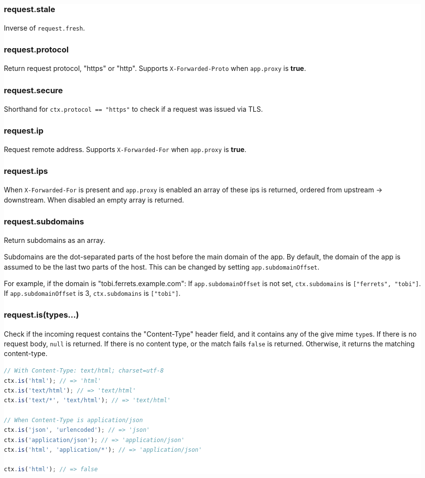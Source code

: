 ### request.stale

Inverse of `request.fresh`.

### request.protocol

Return request protocol, "https" or "http". Supports `X-Forwarded-Proto`
when `app.proxy` is **true**.

### request.secure

Shorthand for `ctx.protocol == "https"` to check if a request was
issued via TLS.

### request.ip

Request remote address. Supports `X-Forwarded-For` when `app.proxy`
is **true**.

### request.ips

When `X-Forwarded-For` is present and `app.proxy` is enabled an array
of these ips is returned, ordered from upstream -> downstream. When disabled
an empty array is returned.

### request.subdomains

Return subdomains as an array.

Subdomains are the dot-separated parts of the host before the main domain of
the app. By default, the domain of the app is assumed to be the last two
parts of the host. This can be changed by setting `app.subdomainOffset`.

For example, if the domain is "tobi.ferrets.example.com":
If `app.subdomainOffset` is not set, `ctx.subdomains` is `["ferrets", "tobi"]`.
If `app.subdomainOffset` is 3, `ctx.subdomains` is `["tobi"]`.

### request.is(types...)

Check if the incoming request contains the "Content-Type"
header field, and it contains any of the give mime `type`s.
If there is no request body, `null` is returned.
If there is no content type, or the match fails `false` is returned.
Otherwise, it returns the matching content-type.

```js
// With Content-Type: text/html; charset=utf-8
ctx.is('html'); // => 'html'
ctx.is('text/html'); // => 'text/html'
ctx.is('text/*', 'text/html'); // => 'text/html'

// When Content-Type is application/json
ctx.is('json', 'urlencoded'); // => 'json'
ctx.is('application/json'); // => 'application/json'
ctx.is('html', 'application/*'); // => 'application/json'

ctx.is('html'); // => false
```
